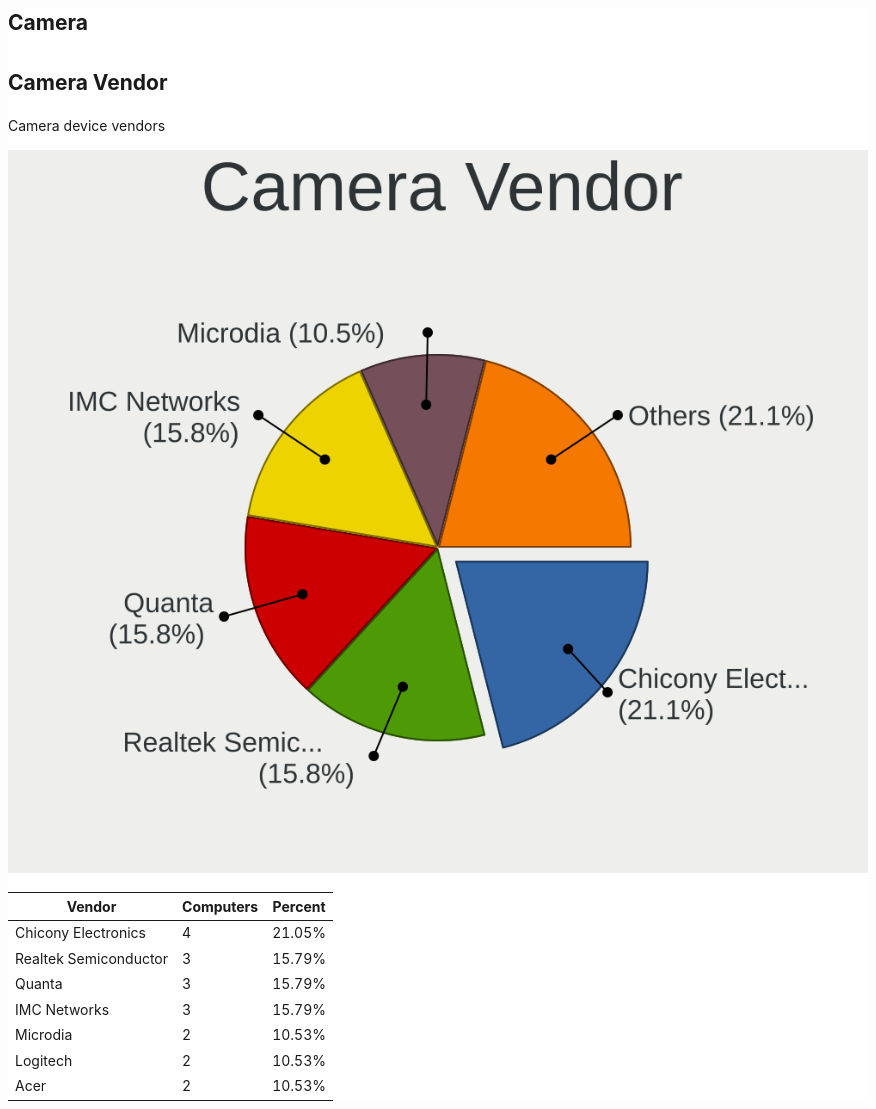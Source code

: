 Camera
------

Camera Vendor
-------------

Camera device vendors

![Camera Vendor](./All/images/pie_chart_bsd/camera_vendor.svg)


| Vendor                | Computers | Percent |
|-----------------------|-----------|---------|
| Chicony Electronics   | 4         | 21.05%  |
| Realtek Semiconductor | 3         | 15.79%  |
| Quanta                | 3         | 15.79%  |
| IMC Networks          | 3         | 15.79%  |
| Microdia              | 2         | 10.53%  |
| Logitech              | 2         | 10.53%  |
| Acer                  | 2         | 10.53%  |
